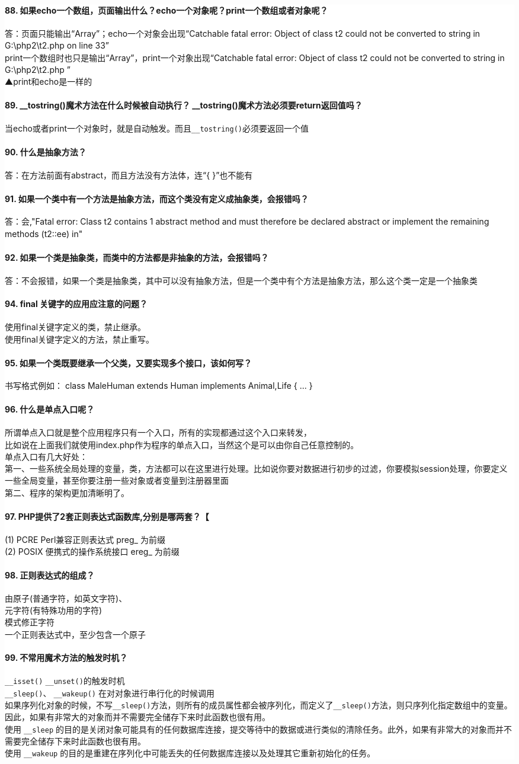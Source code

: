 #### 88. 如果echo一个数组，页面输出什么？echo一个对象呢？print一个数组或者对象呢？  
答：页面只能输出“Array”；echo一个对象会出现“Catchable fatal error: Object of class t2 could not be converted to string in G:\php2\t2.php on line 33”  
print一个数组时也只是输出“Array”，print一个对象出现“Catchable fatal error: Object of class t2 could not be converted to string in G:\php2\t2.php ”  
▲print和echo是一样的   
  
#### 89. __tostring()魔术方法在什么时候被自动执行？ __tostring()魔术方法必须要return返回值吗？  
当echo或者print一个对象时，就是自动触发。而且`__tostring()`必须要返回一个值   
  
#### 90. 什么是抽象方法？  
答：在方法前面有abstract，而且方法没有方法体，连“{ }”也不能有  
  
#### 91. 如果一个类中有一个方法是抽象方法，而这个类没有定义成抽象类，会报错吗？   
答：会,"Fatal error: Class t2 contains 1 abstract method and must therefore be declared abstract or implement the remaining methods (t2::ee) in"  
  
#### 92. 如果一个类是抽象类，而类中的方法都是非抽象的方法，会报错吗？  
答：不会报错，如果一个类是抽象类，其中可以没有抽象方法，但是一个类中有个方法是抽象方法，那么这个类一定是一个抽象类  
  
#### 94. final 关键字的应用应注意的问题？   
使用final关键字定义的类，禁止继承。  
使用final关键字定义的方法，禁止重写。  
  
#### 95. 如果一个类既要继承一个父类，又要实现多个接口，该如何写？  
书写格式例如： class MaleHuman extends Human implements Animal,Life { ... }  
  
#### 96. 什么是单点入口呢？  
所谓单点入口就是整个应用程序只有一个入口，所有的实现都通过这个入口来转发，  
比如说在上面我们就使用index.php作为程序的单点入口，当然这个是可以由你自己任意控制的。  
单点入口有几大好处：  
第一、一些系统全局处理的变量，类，方法都可以在这里进行处理。比如说你要对数据进行初步的过滤，你要模拟session处理，你要定义一些全局变量，甚至你要注册一些对象或者变量到注册器里面  
第二、程序的架构更加清晰明了。  
  
#### 97. PHP提供了2套正则表达式函数库,分别是哪两套？【  
(1) PCRE Perl兼容正则表达式 preg_ 为前缀  
(2) POSIX 便携式的操作系统接口 ereg_ 为前缀  
  
#### 98. 正则表达式的组成？  
由原子(普通字符，如英文字符)、   
元字符(有特殊功用的字符)  
模式修正字符   
一个正则表达式中，至少包含一个原子  
  
#### 99. 不常用魔术方法的触发时机？  
`__isset()` `__unset()`的触发时机  
`__sleep()`、 `__wakeup()` 在对对象进行串行化的时候调用  
如果序列化对象的时候，不写`__sleep()`方法，则所有的成员属性都会被序列化，而定义了`__sleep()`方法，则只序列化指定数组中的变量。因此，如果有非常大的对象而并不需要完全储存下来时此函数也很有用。  
使用 `__sleep` 的目的是关闭对象可能具有的任何数据库连接，提交等待中的数据或进行类似的清除任务。此外，如果有非常大的对象而并不需要完全储存下来时此函数也很有用。   
使用 `__wakeup` 的目的是重建在序列化中可能丢失的任何数据库连接以及处理其它重新初始化的任务。

